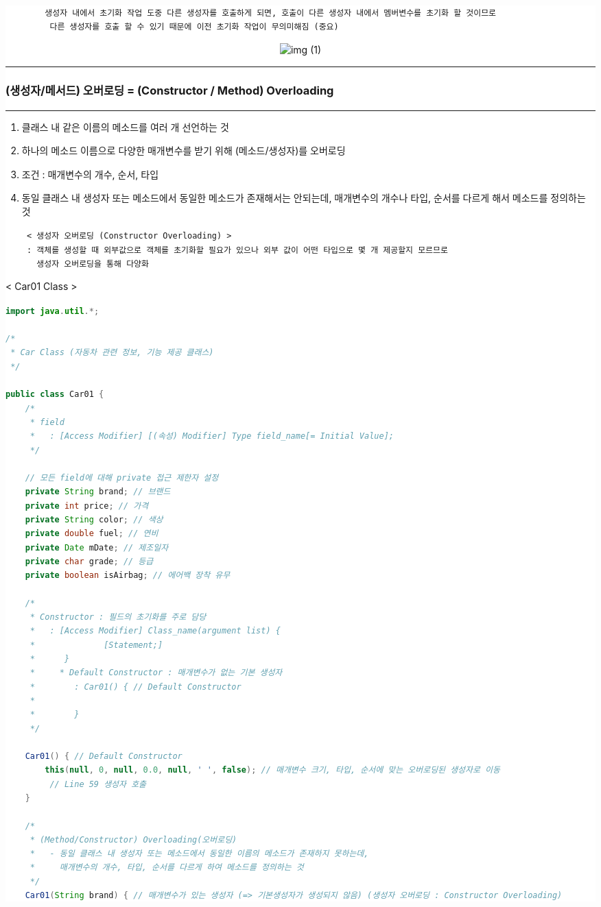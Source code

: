 			생성자 내에서 초기화 작업 도중 다른 생성자를 호출하게 되면, 호출이 다른 생성자 내에서 멤버변수를 초기화 할 것이므로
   			 다른 생성자를 호출 할 수 있기 때문에 이전 초기화 작업이 무의미해짐 (중요)

<div align = "center">
<img width="505" alt="img (1)" src="https://github.com/sooyounghan/JAVA/assets/34672301/3bbcf333-9402-4853-8f8c-b21b4f31734b">
</div>

-----
### (생성자/메서드) 오버로딩 = (Constructor / Method) Overloading
-----
1. 클래스 내 같은 이름의 메소드를 여러 개 선언하는 것
2. 하나의 메소드 이름으로 다양한 매개변수를 받기 위해 (메소드/생성자)를 오버로딩
3. 조건 : 매개변수의 개수, 순서, 타입
4. 동일 클래스 내 생성자 또는 메소드에서 동일한 메소드가 존재해서는 안되는데, 매개변수의 개수나 타입, 순서를 다르게 해서 메소드를 정의하는 것

   		< 생성자 오버로딩 (Constructor Overloading) >
  		: 객체를 생성할 때 외부값으로 객체를 초기화할 필요가 있으나 외부 값이 어떤 타입으로 몇 개 제공할지 모르므로
		  생성자 오버로딩을 통해 다양화

< Car01 Class >
```java
import java.util.*;

/*
 * Car Class (자동차 관련 정보, 기능 제공 클래스)
 */

public class Car01 {
	/*
	 * field
	 *   : [Access Modifier] [(속성) Modifier] Type field_name[= Initial Value];
	 */
	
	// 모든 field에 대해 private 접근 제한자 설정
	private String brand; // 브랜드 
	private int price; // 가격
	private String color; // 색상
	private double fuel; // 연비
	private Date mDate; // 제조일자 
	private char grade; // 등급
	private boolean isAirbag; // 에어백 장착 유무

	/*
	 * Constructor : 필드의 초기화를 주로 담당
	 *   : [Access Modifier] Class_name(argument list) {
	 *   			[Statement;]
	 *   	}
	 *     * Default Constructor : 매개변수가 없는 기본 생성자
	 *     	  : Car01() { // Default Constructor
	 *
  	 *	      }
	 */
	
	Car01() { // Default Constructor
		this(null, 0, null, 0.0, null, ' ', false); // 매개변수 크기, 타입, 순서에 맞는 오버로딩된 생성자로 이동
		 // Line 59 생성자 호출
	}
	
	/*
	 * (Method/Constructor) Overloading(오버로딩)
	 *   - 동일 클래스 내 생성자 또는 메소드에서 동일한 이름의 메소드가 존재하지 못하는데,
	 *     매개변수의 개수, 타입, 순서를 다르게 하여 메소드를 정의하는 것
	 */
	Car01(String brand) { // 매개변수가 있는 생성자 (=> 기본생성자가 생성되지 않음) (생성자 오버로딩 : Constructor Overloading)
```
